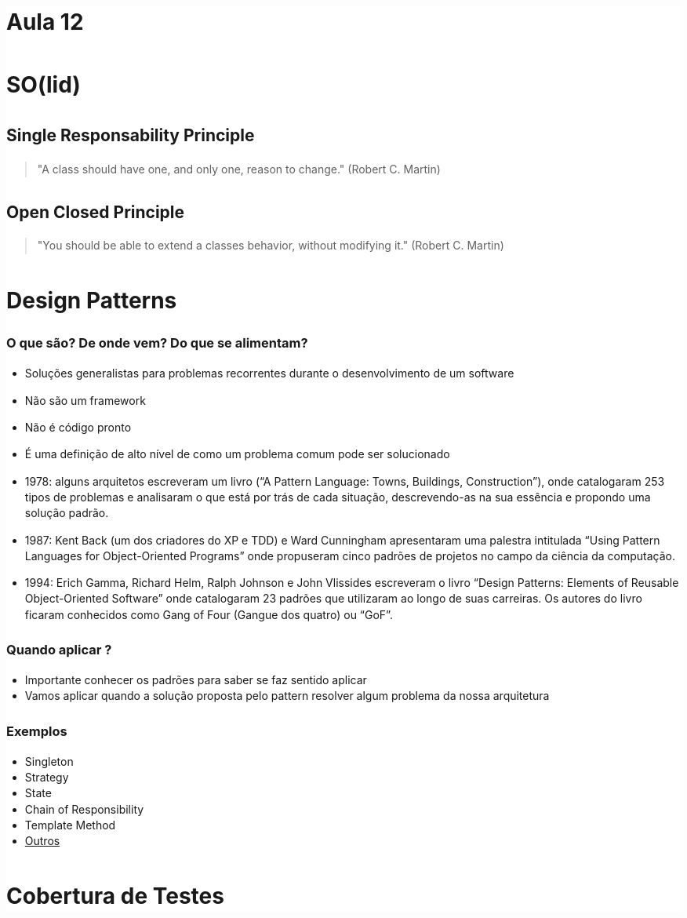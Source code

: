 # Aula 12

# SO(lid)

## Single Responsability Principle

> "A class should have one, and only one, reason to change." (Robert C. Martin)

## Open Closed Principle

> "You should be able to extend a classes behavior, without modifying it." (Robert C. Martin)

# Design Patterns
### O que são? De onde vem? Do que se alimentam?

- Soluções generalistas para problemas recorrentes durante o desenvolvimento de um software
- Não são um framework 
- Não é código pronto
- É uma definição de alto nível de como um problema comum pode ser solucionado

- 1978: alguns arquitetos escreveram um livro (“A Pattern Language: Towns, Buildings, Construction”), onde catalogaram 253 tipos de problemas e analisaram o que está por trás de cada situação, descrevendo-as na sua essência e propondo uma solução padrão.

- 1987: Kent Back (um dos criadores do XP e TDD) e Ward Cunningham apresentaram uma palestra intitulada “Using Pattern Languages for Object-Oriented Programs” onde propuseram cinco padrões de projetos no campo da ciência da computação.

- 1994: Erich Gamma, Richard Helm, Ralph Johnson e John Vlissides escreveram o livro “Design Patterns: Elements of Reusable Object-Oriented Software” onde catalogaram 23 padrões que utilizaram ao longo de suas carreiras. Os autores do livro ficaram conhecidos como Gang of Four (Gangue dos quatro) ou “GoF”.

### Quando aplicar ?

- Importante conhecer os padrões para saber se faz sentido aplicar
- Vamos aplicar quando a solução proposta pelo pattern resolver algum problema da nossa arquitetura

### Exemplos

- Singleton
- Strategy
- State
- Chain of Responsibility
- Template Method
- [Outros](https://cezbatistao.wordpress.com/2016/05/21/design-patterns/)

# Cobertura de Testes
